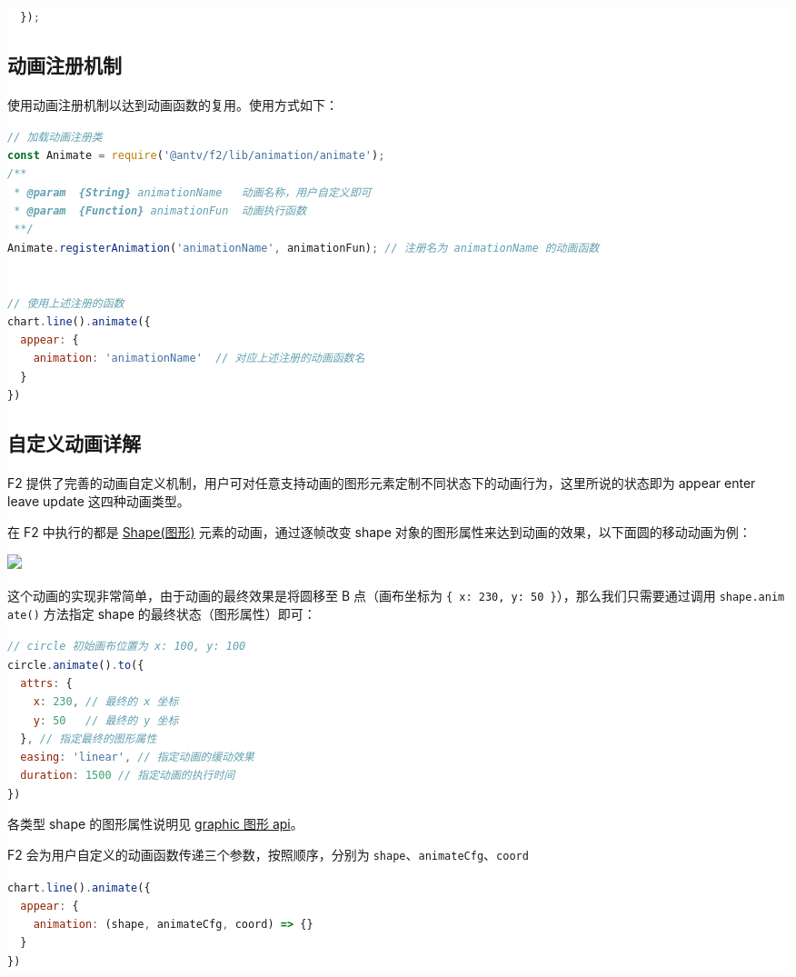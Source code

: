 ```js
  });
```

## 动画注册机制

使用动画注册机制以达到动画函数的复用。使用方式如下：

```js
// 加载动画注册类
const Animate = require('@antv/f2/lib/animation/animate');
/**
 * @param  {String} animationName   动画名称，用户自定义即可
 * @param  {Function} animationFun  动画执行函数
 **/
Animate.registerAnimation('animationName', animationFun); // 注册名为 animationName 的动画函数


// 使用上述注册的函数
chart.line().animate({
  appear: {
    animation: 'animationName'  // 对应上述注册的动画函数名
  }
})
```

## 自定义动画详解

F2 提供了完善的动画自定义机制，用户可对任意支持动画的图形元素定制不同状态下的动画行为，这里所说的状态即为 appear enter leave update 这四种动画类型。

在 F2 中执行的都是 [Shape(图形)](./g.html#_Shape) 元素的动画，通过逐帧改变 shape 对象的图形属性来达到动画的效果，以下面圆的移动动画为例：

<img src="https://gw.alipayobjects.com/zos/rmsportal/VsphIrCJSqpILogoZTiS.gif" style="width: 50%;">

这个动画的实现非常简单，由于动画的最终效果是将圆移至 B 点（画布坐标为 `{ x: 230, y: 50 }`），那么我们只需要通过调用 `shape.animate()` 方法指定 shape 的最终状态（图形属性）即可：

```js
// circle 初始画布位置为 x: 100, y: 100
circle.animate().to({
  attrs: {
    x: 230, // 最终的 x 坐标
    y: 50   // 最终的 y 坐标
  }, // 指定最终的图形属性
  easing: 'linear', // 指定动画的缓动效果
  duration: 1500 // 指定动画的执行时间
})

```

各类型 shape 的图形属性说明见 [graphic 图形 api](./g.html#_Shape)。

F2 会为用户自定义的动画函数传递三个参数，按照顺序，分别为 `shape`、`animateCfg`、`coord`

```js
chart.line().animate({
  appear: {
    animation: (shape, animateCfg, coord) => {}
  }
})
```
